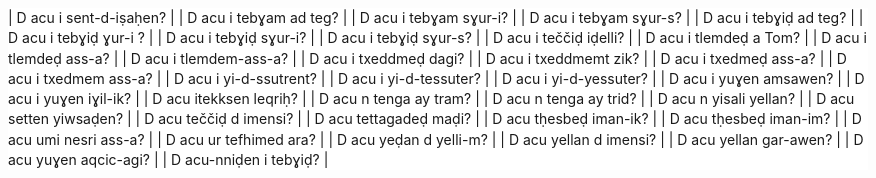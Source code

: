 | D acu i sent-d-iṣaḥen? |
| D acu i tebɣam ad teg? |
| D acu i tebɣam sɣur-i? |
| D acu i tebɣam sɣur-s? |
| D acu i tebɣiḍ ad teg? |
| D acu i tebɣiḍ ɣur-i ? |
| D acu i tebɣiḍ sɣur-i? |
| D acu i tebɣiḍ sɣur-s? |
| D acu i teččiḍ iḍelli? |
| D acu i tlemdeḍ a Tom? |
| D acu i tlemdeḍ ass-a? |
| D acu i tlemdem-ass-a? |
| D acu i txeddmeḍ dagi? |
| D acu i txeddmemt zik? |
| D acu i txedmeḍ ass-a? |
| D acu i txedmem ass-a? |
| D acu i yi-d-ssutrent? |
| D acu i yi-d-tessuter? |
| D acu i yi-d-yessuter? |
| D acu i yuɣen amsawen? |
| D acu i yuɣen iɣil-ik? |
| D acu itekksen leqriḥ? |
| D acu n tenga ay tram? |
| D acu n tenga ay trid? |
| D acu n yisali yellan? |
| D acu setten yiwsaḍen? |
| D acu teččiḍ d imensi? |
| D acu tettagadeḍ maḍi? |
| D acu tḥesbeḍ iman-ik? |
| D acu tḥesbeḍ iman-im? |
| D acu umi nesri ass-a? |
| D acu ur tefhimed ara? |
| D acu yeḍan d yelli-m? |
| D acu yellan d imensi? |
| D acu yellan gar-awen? |
| D acu yuɣen aqcic-agi? |
| D acu-nniḍen i tebɣiḍ? |